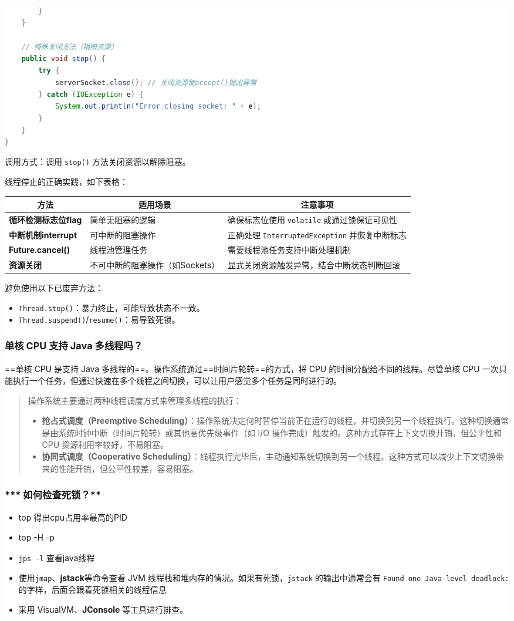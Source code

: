 ```java
        }
    }

    // 特殊关闭方法（销毁资源）
    public void stop() {
        try {
            serverSocket.close(); // 关闭资源使accept()抛出异常
        } catch (IOException e) {
            System.out.println("Error closing socket: " + e);
        }
    }
}
```

调用方式：调用 `stop()` 方法关闭资源以解除阻塞。

线程停止的正确实践，如下表格：

| **方法**              | **适用场景**            | **注意事项**                            |
| ------------------- | ------------------- | ----------------------------------- |
| **循环检测标志位flag**     | 简单无阻塞的逻辑            | 确保标志位使用 `volatile` 或通过锁保证可见性        |
| **中断机制interrupt**   | 可中断的阻塞操作            | 正确处理 `InterruptedException` 并恢复中断标志 |
| **Future.cancel()** | 线程池管理任务             | 需要线程池任务支持中断处理机制                     |
| **资源关闭**            | 不可中断的阻塞操作（如Sockets） | 显式关闭资源触发异常，结合中断状态判断回滚               |

避免使用以下已废弃方法：

+   `Thread.stop()`：暴力终止，可能导致状态不一致。
+   `Thread.suspend()`/`resume()`：易导致死锁。

### 单核 CPU 支持 Java 多线程吗？

==单核 CPU 是支持 Java 多线程的==。操作系统通过==时间片轮转==的方式，将 CPU 的时间分配给不同的线程。尽管单核 CPU 一次只能执行一个任务，但通过快速在多个线程之间切换，可以让用户感觉多个任务是同时进行的。

> 操作系统主要通过两种线程调度方式来管理多线程的执行：
>
> - **抢占式调度（Preemptive Scheduling）**：操作系统决定何时暂停当前正在运行的线程，并切换到另一个线程执行。这种切换通常是由系统时钟中断（时间片轮转）或其他高优先级事件（如 I/O 操作完成）触发的。这种方式存在上下文切换开销，但公平性和 CPU 资源利用率较好，不易阻塞。
> - **协同式调度（Cooperative Scheduling）**：线程执行完毕后，主动通知系统切换到另一个线程。这种方式可以减少上下文切换带来的性能开销，但公平性较差，容易阻塞。

### *** 如何检查死锁？**

- top 得出cpu占用率最高的PID
- top -H -p <PID>

- `jps -l` 查看java线程

- 使用`jmap`、**jstack**等命令查看 JVM 线程栈和堆内存的情况。如果有死锁，`jstack` 的输出中通常会有 `Found one Java-level deadlock:`的字样，后面会跟着死锁相关的线程信息

- 采用 VisualVM、**JConsole** 等工具进行排查。

